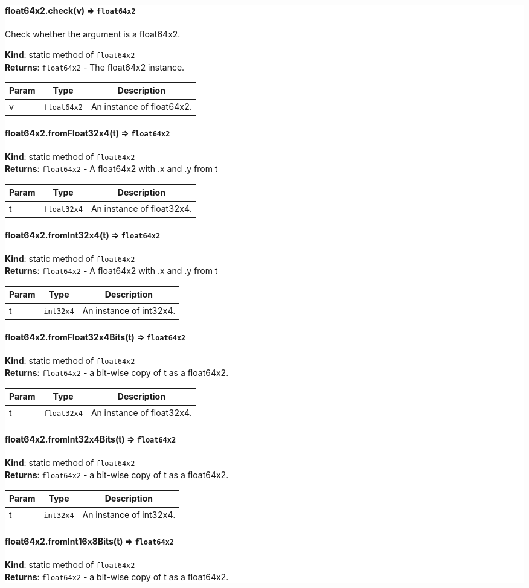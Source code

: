 <a name="SIMD.float64x2.check"></a>
#### float64x2.check(v) ⇒ <code>float64x2</code>
Check whether the argument is a float64x2.

**Kind**: static method of <code>[float64x2](#SIMD.float64x2)</code>  
**Returns**: <code>float64x2</code> - The float64x2 instance.  

| Param | Type | Description |
| --- | --- | --- |
| v | <code>float64x2</code> | An instance of float64x2. |

<a name="SIMD.float64x2.fromFloat32x4"></a>
#### float64x2.fromFloat32x4(t) ⇒ <code>float64x2</code>
**Kind**: static method of <code>[float64x2](#SIMD.float64x2)</code>  
**Returns**: <code>float64x2</code> - A float64x2 with .x and .y from t  

| Param | Type | Description |
| --- | --- | --- |
| t | <code>float32x4</code> | An instance of float32x4. |

<a name="SIMD.float64x2.fromInt32x4"></a>
#### float64x2.fromInt32x4(t) ⇒ <code>float64x2</code>
**Kind**: static method of <code>[float64x2](#SIMD.float64x2)</code>  
**Returns**: <code>float64x2</code> - A float64x2 with .x and .y from t  

| Param | Type | Description |
| --- | --- | --- |
| t | <code>int32x4</code> | An instance of int32x4. |

<a name="SIMD.float64x2.fromFloat32x4Bits"></a>
#### float64x2.fromFloat32x4Bits(t) ⇒ <code>float64x2</code>
**Kind**: static method of <code>[float64x2](#SIMD.float64x2)</code>  
**Returns**: <code>float64x2</code> - a bit-wise copy of t as a float64x2.  

| Param | Type | Description |
| --- | --- | --- |
| t | <code>float32x4</code> | An instance of float32x4. |

<a name="SIMD.float64x2.fromInt32x4Bits"></a>
#### float64x2.fromInt32x4Bits(t) ⇒ <code>float64x2</code>
**Kind**: static method of <code>[float64x2](#SIMD.float64x2)</code>  
**Returns**: <code>float64x2</code> - a bit-wise copy of t as a float64x2.  

| Param | Type | Description |
| --- | --- | --- |
| t | <code>int32x4</code> | An instance of int32x4. |

<a name="SIMD.float64x2.fromInt16x8Bits"></a>
#### float64x2.fromInt16x8Bits(t) ⇒ <code>float64x2</code>
**Kind**: static method of <code>[float64x2](#SIMD.float64x2)</code>  
**Returns**: <code>float64x2</code> - a bit-wise copy of t as a float64x2.  
